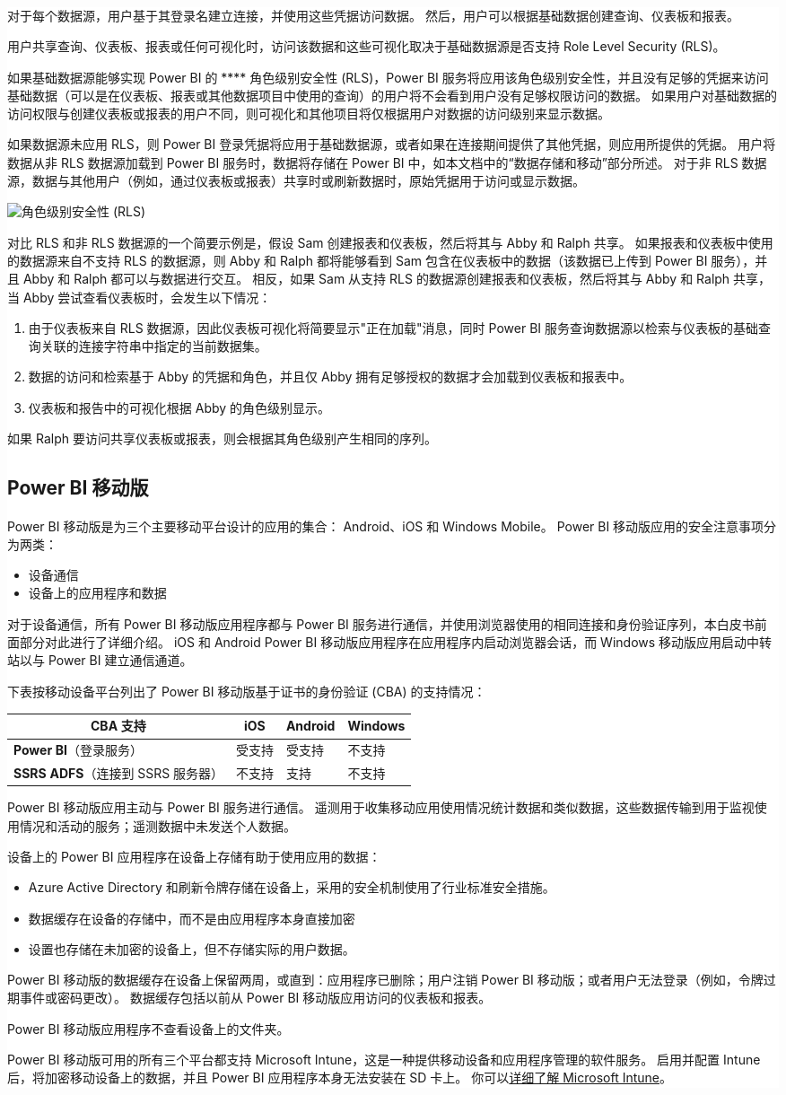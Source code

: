 对于每个数据源，用户基于其登录名建立连接，并使用这些凭据访问数据。 然后，用户可以根据基础数据创建查询、仪表板和报表。

用户共享查询、仪表板、报表或任何可视化时，访问该数据和这些可视化取决于基础数据源是否支持 Role Level Security (RLS)。

如果基础数据源能够实现 Power BI 的 **** 角色级别安全性 (RLS)，Power BI 服务将应用该角色级别安全性，并且没有足够的凭据来访问基础数据（可以是在仪表板、报表或其他数据项目中使用的查询）的用户将不会看到用户没有足够权限访问的数据。 如果用户对基础数据的访问权限与创建仪表板或报表的用户不同，则可视化和其他项目将仅根据用户对数据的访问级别来显示数据。

如果数据源未应用 RLS，则 Power BI 登录凭据将应用于基础数据源，或者如果在连接期间提供了其他凭据，则应用所提供的凭据。 用户将数据从非 RLS 数据源加载到 Power BI 服务时，数据将存储在 Power BI 中，如本文档中的“数据存储和移动”部分所述。 对于非 RLS 数据源，数据与其他用户（例如，通过仪表板或报表）共享时或刷新数据时，原始凭据用于访问或显示数据。

![角色级别安全性 (RLS)](media/whitepaper-powerbi-security/powerbi-security-whitepaper_10.png)

对比 RLS 和非 RLS 数据源的一个简要示例是，假设 Sam 创建报表和仪表板，然后将其与 Abby 和 Ralph 共享。 如果报表和仪表板中使用的数据源来自不支持 RLS 的数据源，则 Abby 和 Ralph 都将能够看到 Sam 包含在仪表板中的数据（该数据已上传到 Power BI 服务），并且 Abby 和 Ralph 都可以与数据进行交互。 相反，如果 Sam 从支持 RLS 的数据源创建报表和仪表板，然后将其与 Abby 和 Ralph 共享，当 Abby 尝试查看仪表板时，会发生以下情况：

1. 由于仪表板来自 RLS 数据源，因此仪表板可视化将简要显示&quot;正在加载&quot;消息，同时 Power BI 服务查询数据源以检索与仪表板的基础查询关联的连接字符串中指定的当前数据集。

2. 数据的访问和检索基于 Abby 的凭据和角色，并且仅 Abby 拥有足够授权的数据才会加载到仪表板和报表中。

3. 仪表板和报告中的可视化根据 Abby 的角色级别显示。

如果 Ralph 要访问共享仪表板或报表，则会根据其角色级别产生相同的序列。

## <a name="power-bi-mobile"></a>Power BI 移动版

Power BI 移动版是为三个主要移动平台设计的应用的集合： Android、iOS 和 Windows Mobile。 Power BI 移动版应用的安全注意事项分为两类：

* 设备通信
* 设备上的应用程序和数据

对于设备通信，所有 Power BI 移动版应用程序都与 Power BI 服务进行通信，并使用浏览器使用的相同连接和身份验证序列，本白皮书前面部分对此进行了详细介绍。 iOS 和 Android Power BI 移动版应用程序在应用程序内启动浏览器会话，而 Windows 移动版应用启动中转站以与 Power BI 建立通信通道。

下表按移动设备平台列出了 Power BI 移动版基于证书的身份验证 (CBA) 的支持情况：

| **CBA 支持** | **iOS** | **Android** | **Windows** |
| --- | --- | --- | --- |
| **Power BI**（登录服务） | 受支持 | 受支持 | 不支持 |
| **SSRS ADFS**（连接到 SSRS 服务器） | 不支持 | 支持 | 不支持 |

Power BI 移动版应用主动与 Power BI 服务进行通信。 遥测用于收集移动应用使用情况统计数据和类似数据，这些数据传输到用于监视使用情况和活动的服务；遥测数据中未发送个人数据。

设备上的 Power BI 应用程序在设备上存储有助于使用应用的数据：

* Azure Active Directory 和刷新令牌存储在设备上，采用的安全机制使用了行业标准安全措施。

* 数据缓存在设备的存储中，而不是由应用程序本身直接加密

* 设置也存储在未加密的设备上，但不存储实际的用户数据。

Power BI 移动版的数据缓存在设备上保留两周，或直到：应用程序已删除；用户注销 Power BI 移动版；或者用户无法登录（例如，令牌过期事件或密码更改）。 数据缓存包括以前从 Power BI 移动版应用访问的仪表板和报表。

Power BI 移动版应用程序不查看设备上的文件夹。 

Power BI 移动版可用的所有三个平台都支持 Microsoft Intune，这是一种提供移动设备和应用程序管理的软件服务。 启用并配置 Intune 后，将加密移动设备上的数据，并且 Power BI 应用程序本身无法安装在 SD 卡上。 你可以[详细了解 Microsoft Intune](https://www.microsoft.com/cloud-platform/microsoft-intune)。
